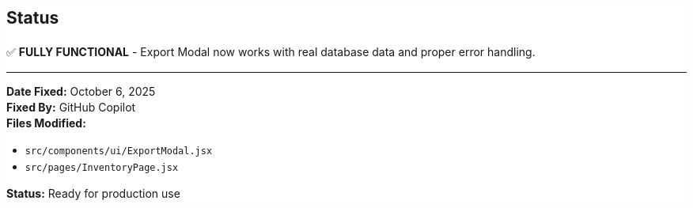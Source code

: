 ## Status

✅ **FULLY FUNCTIONAL** - Export Modal now works with real database data and proper error handling.

---

**Date Fixed:** October 6, 2025  
**Fixed By:** GitHub Copilot  
**Files Modified:**

- `src/components/ui/ExportModal.jsx`
- `src/pages/InventoryPage.jsx`

**Status:** Ready for production use
